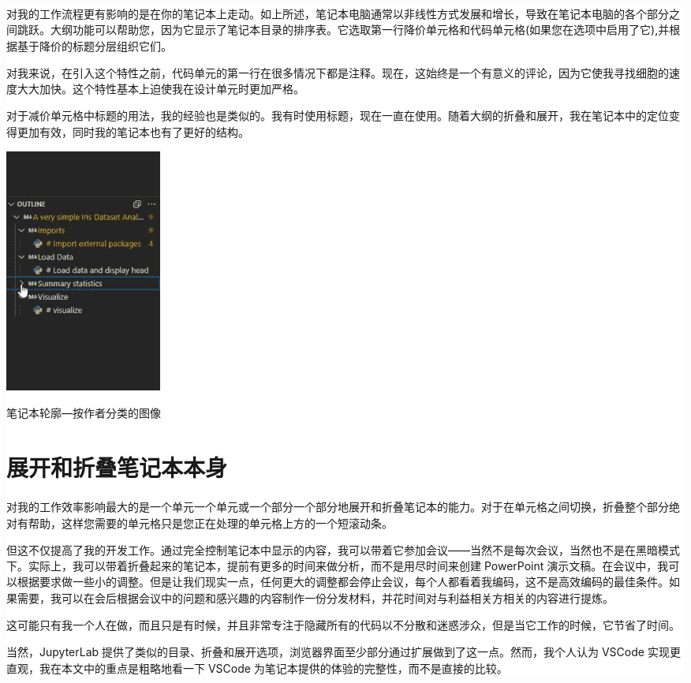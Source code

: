 对我的工作流程更有影响的是在你的笔记本上走动。如上所述，笔记本电脑通常以非线性方式发展和增长，导致在笔记本电脑的各个部分之间跳跃。大纲功能可以帮助您，因为它显示了笔记本目录的排序表。它选取第一行降价单元格和代码单元格(如果您在选项中启用了它),并根据基于降价的标题分层组织它们。

对我来说，在引入这个特性之前，代码单元的第一行在很多情况下都是注释。现在，这始终是一个有意义的评论，因为它使我寻找细胞的速度大大加快。这个特性基本上迫使我在设计单元时更加严格。

对于减价单元格中标题的用法，我的经验也是类似的。我有时使用标题，现在一直在使用。随着大纲的折叠和展开，我在笔记本中的定位变得更加有效，同时我的笔记本也有了更好的结构。

![](img/4d6331e474d800f0726630b78cbc9a2d.png)

笔记本轮廓—按作者分类的图像

# 展开和折叠笔记本本身

对我的工作效率影响最大的是一个单元一个单元或一个部分一个部分地展开和折叠笔记本的能力。对于在单元格之间切换，折叠整个部分绝对有帮助，这样您需要的单元格只是您正在处理的单元格上方的一个短滚动条。

但这不仅提高了我的开发工作。通过完全控制笔记本中显示的内容，我可以带着它参加会议——当然不是每次会议，当然也不是在黑暗模式下。实际上，我可以带着折叠起来的笔记本，提前有更多的时间来做分析，而不是用尽时间来创建 PowerPoint 演示文稿。在会议中，我可以根据要求做一些小的调整。但是让我们现实一点，任何更大的调整都会停止会议，每个人都看着我编码，这不是高效编码的最佳条件。如果需要，我可以在会后根据会议中的问题和感兴趣的内容制作一份分发材料，并花时间对与利益相关方相关的内容进行提炼。

这可能只有我一个人在做，而且只是有时候，并且非常专注于隐藏所有的代码以不分散和迷惑涉众，但是当它工作的时候，它节省了时间。

当然，JupyterLab 提供了类似的目录、折叠和展开选项，浏览器界面至少部分通过扩展做到了这一点。然而，我个人认为 VSCode 实现更直观，我在本文中的重点是粗略地看一下 VSCode 为笔记本提供的体验的完整性，而不是直接的比较。
